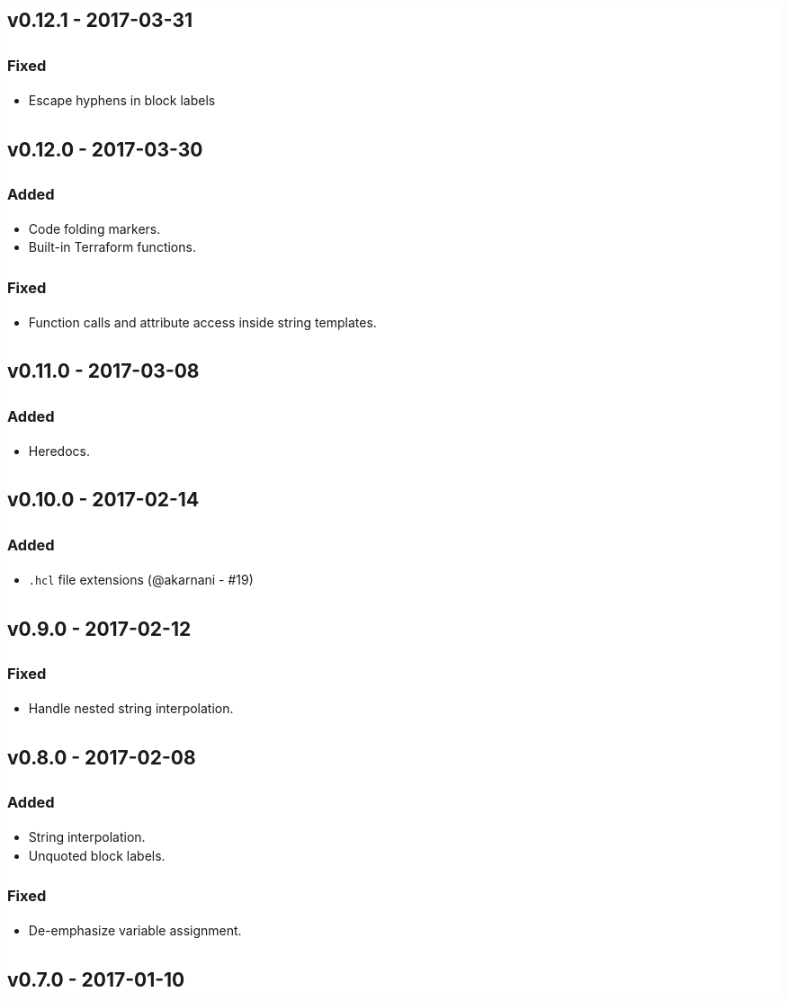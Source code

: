 ## v0.12.1 - 2017-03-31

### Fixed

- Escape hyphens in block labels

## v0.12.0 - 2017-03-30

### Added

- Code folding markers.
- Built-in Terraform functions.

### Fixed

- Function calls and attribute access inside string templates.

## v0.11.0 - 2017-03-08

### Added

- Heredocs.

## v0.10.0 - 2017-02-14

### Added

- `.hcl` file extensions (@akarnani - #19)

## v0.9.0 - 2017-02-12

### Fixed

- Handle nested string interpolation.

## v0.8.0 - 2017-02-08

### Added

- String interpolation.
- Unquoted block labels.

### Fixed

- De-emphasize variable assignment.

## v0.7.0 - 2017-01-10
